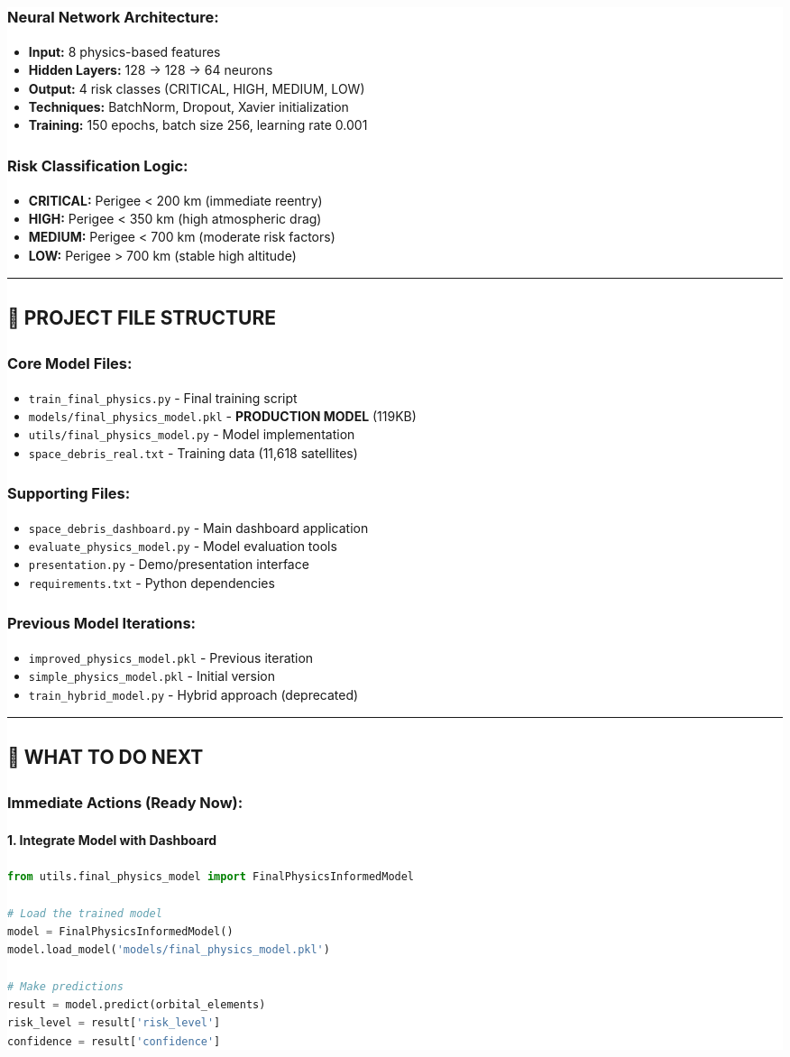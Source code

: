 ### **Neural Network Architecture:**
- **Input:** 8 physics-based features
- **Hidden Layers:** 128 → 128 → 64 neurons
- **Output:** 4 risk classes (CRITICAL, HIGH, MEDIUM, LOW)
- **Techniques:** BatchNorm, Dropout, Xavier initialization
- **Training:** 150 epochs, batch size 256, learning rate 0.001

### **Risk Classification Logic:**
- **CRITICAL:** Perigee < 200 km (immediate reentry)
- **HIGH:** Perigee < 350 km (high atmospheric drag) 
- **MEDIUM:** Perigee < 700 km (moderate risk factors)
- **LOW:** Perigee > 700 km (stable high altitude)

---

## 📁 **PROJECT FILE STRUCTURE**

### **Core Model Files:**
- `train_final_physics.py` - Final training script
- `models/final_physics_model.pkl` - **PRODUCTION MODEL** (119KB)
- `utils/final_physics_model.py` - Model implementation
- `space_debris_real.txt` - Training data (11,618 satellites)

### **Supporting Files:**
- `space_debris_dashboard.py` - Main dashboard application
- `evaluate_physics_model.py` - Model evaluation tools
- `presentation.py` - Demo/presentation interface
- `requirements.txt` - Python dependencies

### **Previous Model Iterations:**
- `improved_physics_model.pkl` - Previous iteration
- `simple_physics_model.pkl` - Initial version
- `train_hybrid_model.py` - Hybrid approach (deprecated)

---

## 🚀 **WHAT TO DO NEXT**

### **Immediate Actions (Ready Now):**

#### **1. Integrate Model with Dashboard**
```python
from utils.final_physics_model import FinalPhysicsInformedModel

# Load the trained model
model = FinalPhysicsInformedModel()
model.load_model('models/final_physics_model.pkl')

# Make predictions
result = model.predict(orbital_elements)
risk_level = result['risk_level']
confidence = result['confidence']
```
